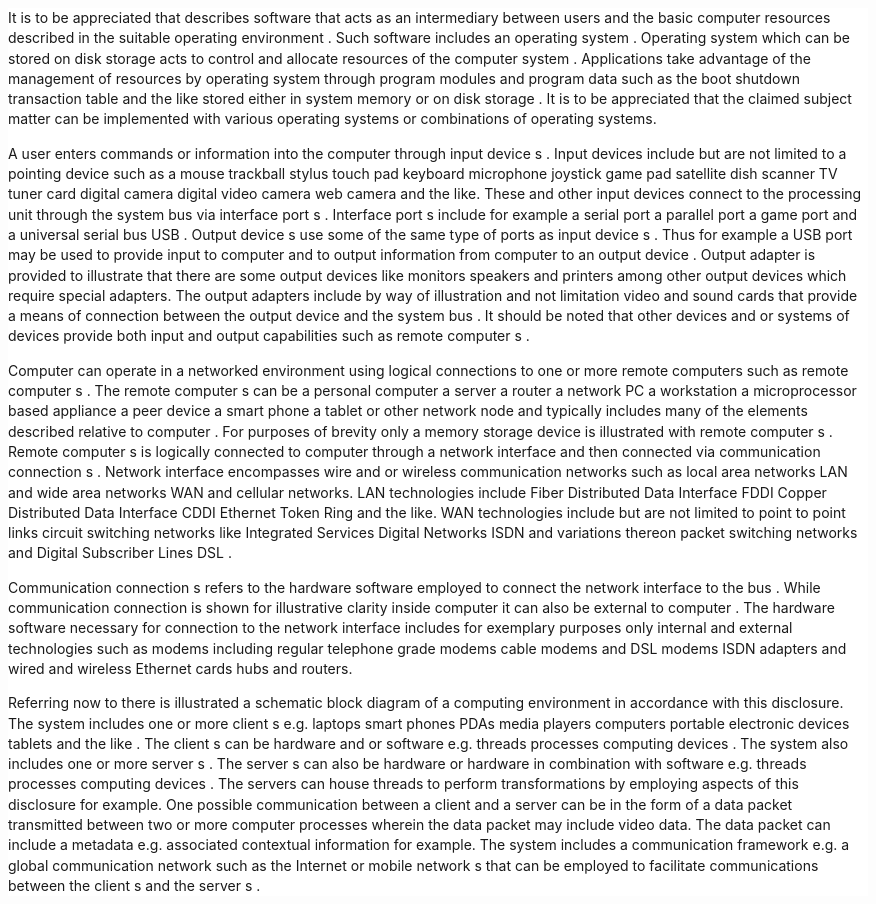 It is to be appreciated that describes software that acts as an intermediary between users and the basic computer resources described in the suitable operating environment . Such software includes an operating system . Operating system which can be stored on disk storage acts to control and allocate resources of the computer system . Applications take advantage of the management of resources by operating system through program modules and program data such as the boot shutdown transaction table and the like stored either in system memory or on disk storage . It is to be appreciated that the claimed subject matter can be implemented with various operating systems or combinations of operating systems.

A user enters commands or information into the computer through input device s . Input devices include but are not limited to a pointing device such as a mouse trackball stylus touch pad keyboard microphone joystick game pad satellite dish scanner TV tuner card digital camera digital video camera web camera and the like. These and other input devices connect to the processing unit through the system bus via interface port s . Interface port s include for example a serial port a parallel port a game port and a universal serial bus USB . Output device s use some of the same type of ports as input device s . Thus for example a USB port may be used to provide input to computer and to output information from computer to an output device . Output adapter is provided to illustrate that there are some output devices like monitors speakers and printers among other output devices which require special adapters. The output adapters include by way of illustration and not limitation video and sound cards that provide a means of connection between the output device and the system bus . It should be noted that other devices and or systems of devices provide both input and output capabilities such as remote computer s .

Computer can operate in a networked environment using logical connections to one or more remote computers such as remote computer s . The remote computer s can be a personal computer a server a router a network PC a workstation a microprocessor based appliance a peer device a smart phone a tablet or other network node and typically includes many of the elements described relative to computer . For purposes of brevity only a memory storage device is illustrated with remote computer s . Remote computer s is logically connected to computer through a network interface and then connected via communication connection s . Network interface encompasses wire and or wireless communication networks such as local area networks LAN and wide area networks WAN and cellular networks. LAN technologies include Fiber Distributed Data Interface FDDI Copper Distributed Data Interface CDDI Ethernet Token Ring and the like. WAN technologies include but are not limited to point to point links circuit switching networks like Integrated Services Digital Networks ISDN and variations thereon packet switching networks and Digital Subscriber Lines DSL .

Communication connection s refers to the hardware software employed to connect the network interface to the bus . While communication connection is shown for illustrative clarity inside computer it can also be external to computer . The hardware software necessary for connection to the network interface includes for exemplary purposes only internal and external technologies such as modems including regular telephone grade modems cable modems and DSL modems ISDN adapters and wired and wireless Ethernet cards hubs and routers.

Referring now to there is illustrated a schematic block diagram of a computing environment in accordance with this disclosure. The system includes one or more client s e.g. laptops smart phones PDAs media players computers portable electronic devices tablets and the like . The client s can be hardware and or software e.g. threads processes computing devices . The system also includes one or more server s . The server s can also be hardware or hardware in combination with software e.g. threads processes computing devices . The servers can house threads to perform transformations by employing aspects of this disclosure for example. One possible communication between a client and a server can be in the form of a data packet transmitted between two or more computer processes wherein the data packet may include video data. The data packet can include a metadata e.g. associated contextual information for example. The system includes a communication framework e.g. a global communication network such as the Internet or mobile network s that can be employed to facilitate communications between the client s and the server s .
